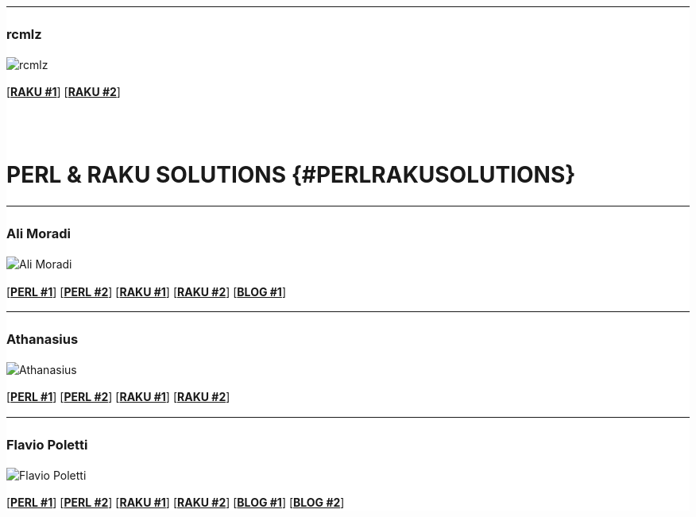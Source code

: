 ***

### rcmlz
![rcmlz](/images/team/user.jpg)

[[**RAKU #1**](https://github.com/manwar/perlweeklychallenge-club/blob/master/challenge-237/rcmlz/raku/ch-1.raku)]
[[**RAKU #2**](https://github.com/manwar/perlweeklychallenge-club/blob/master/challenge-237/rcmlz/raku/ch-2.raku)]

<br>

# PERL & RAKU SOLUTIONS {#PERLRAKUSOLUTIONS}
***

### Ali Moradi
![Ali Moradi](/images/team/user.jpg)

[[**PERL #1**](https://github.com/manwar/perlweeklychallenge-club/blob/master/challenge-237/deadmarshal/perl/ch-1.pl)]
[[**PERL #2**](https://github.com/manwar/perlweeklychallenge-club/blob/master/challenge-237/deadmarshal/perl/ch-2.pl)]
[[**RAKU #1**](https://github.com/manwar/perlweeklychallenge-club/blob/master/challenge-237/deadmarshal/raku/ch-1.raku)]
[[**RAKU #2**](https://github.com/manwar/perlweeklychallenge-club/blob/master/challenge-237/deadmarshal/raku/ch-2.raku)]
[[**BLOG #1**](https://deadmarshal.blogspot.com/2023/10/twc237.html)]

***

### Athanasius
![Athanasius](/images/team/athanasius.jpg)

[[**PERL #1**](https://github.com/manwar/perlweeklychallenge-club/blob/master/challenge-237/athanasius/perl/ch-1.pl)]
[[**PERL #2**](https://github.com/manwar/perlweeklychallenge-club/blob/master/challenge-237/athanasius/perl/ch-2.pl)]
[[**RAKU #1**](https://github.com/manwar/perlweeklychallenge-club/blob/master/challenge-237/athanasius/raku/ch-1.raku)]
[[**RAKU #2**](https://github.com/manwar/perlweeklychallenge-club/blob/master/challenge-237/athanasius/raku/ch-2.raku)]

***

### Flavio Poletti
![Flavio Poletti](/images/team/flavio-poletti.jpg)

[[**PERL #1**](https://github.com/manwar/perlweeklychallenge-club/blob/master/challenge-237/polettix/perl/ch-1.pl)]
[[**PERL #2**](https://github.com/manwar/perlweeklychallenge-club/blob/master/challenge-237/polettix/perl/ch-2.pl)]
[[**RAKU #1**](https://github.com/manwar/perlweeklychallenge-club/blob/master/challenge-237/polettix/raku/ch-1.raku)]
[[**RAKU #2**](https://github.com/manwar/perlweeklychallenge-club/blob/master/challenge-237/polettix/raku/ch-2.raku)]
[[**BLOG #1**](https://etoobusy.polettix.it/2023/10/07/pwc237-seize-the-day/)]
[[**BLOG #2**](https://etoobusy.polettix.it/2023/10/08/pwc237-maximise-greatness/)]
